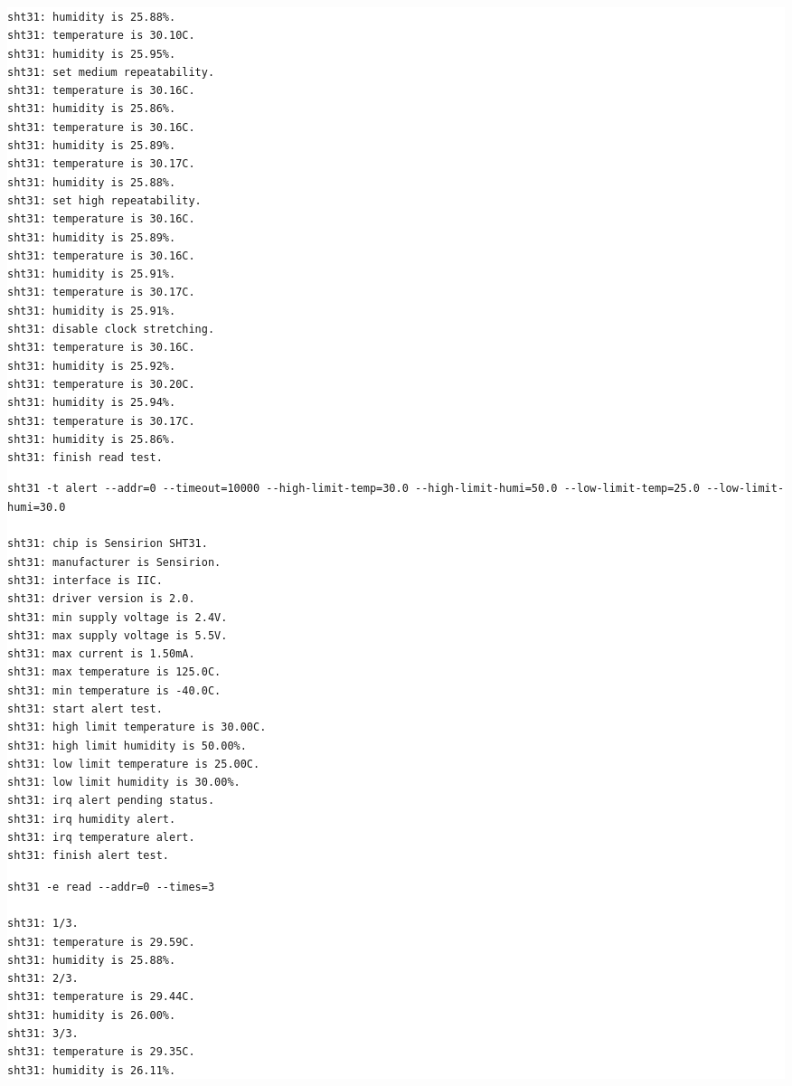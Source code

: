 ```shell
sht31: humidity is 25.88%.
sht31: temperature is 30.10C.
sht31: humidity is 25.95%.
sht31: set medium repeatability.
sht31: temperature is 30.16C.
sht31: humidity is 25.86%.
sht31: temperature is 30.16C.
sht31: humidity is 25.89%.
sht31: temperature is 30.17C.
sht31: humidity is 25.88%.
sht31: set high repeatability.
sht31: temperature is 30.16C.
sht31: humidity is 25.89%.
sht31: temperature is 30.16C.
sht31: humidity is 25.91%.
sht31: temperature is 30.17C.
sht31: humidity is 25.91%.
sht31: disable clock stretching.
sht31: temperature is 30.16C.
sht31: humidity is 25.92%.
sht31: temperature is 30.20C.
sht31: humidity is 25.94%.
sht31: temperature is 30.17C.
sht31: humidity is 25.86%.
sht31: finish read test.
```

```shell
sht31 -t alert --addr=0 --timeout=10000 --high-limit-temp=30.0 --high-limit-humi=50.0 --low-limit-temp=25.0 --low-limit-humi=30.0

sht31: chip is Sensirion SHT31.
sht31: manufacturer is Sensirion.
sht31: interface is IIC.
sht31: driver version is 2.0.
sht31: min supply voltage is 2.4V.
sht31: max supply voltage is 5.5V.
sht31: max current is 1.50mA.
sht31: max temperature is 125.0C.
sht31: min temperature is -40.0C.
sht31: start alert test.
sht31: high limit temperature is 30.00C.
sht31: high limit humidity is 50.00%.
sht31: low limit temperature is 25.00C.
sht31: low limit humidity is 30.00%.
sht31: irq alert pending status.
sht31: irq humidity alert.
sht31: irq temperature alert.
sht31: finish alert test.
```

```shell
sht31 -e read --addr=0 --times=3

sht31: 1/3.
sht31: temperature is 29.59C.
sht31: humidity is 25.88%.
sht31: 2/3.
sht31: temperature is 29.44C.
sht31: humidity is 26.00%.
sht31: 3/3.
sht31: temperature is 29.35C.
sht31: humidity is 26.11%.
```

